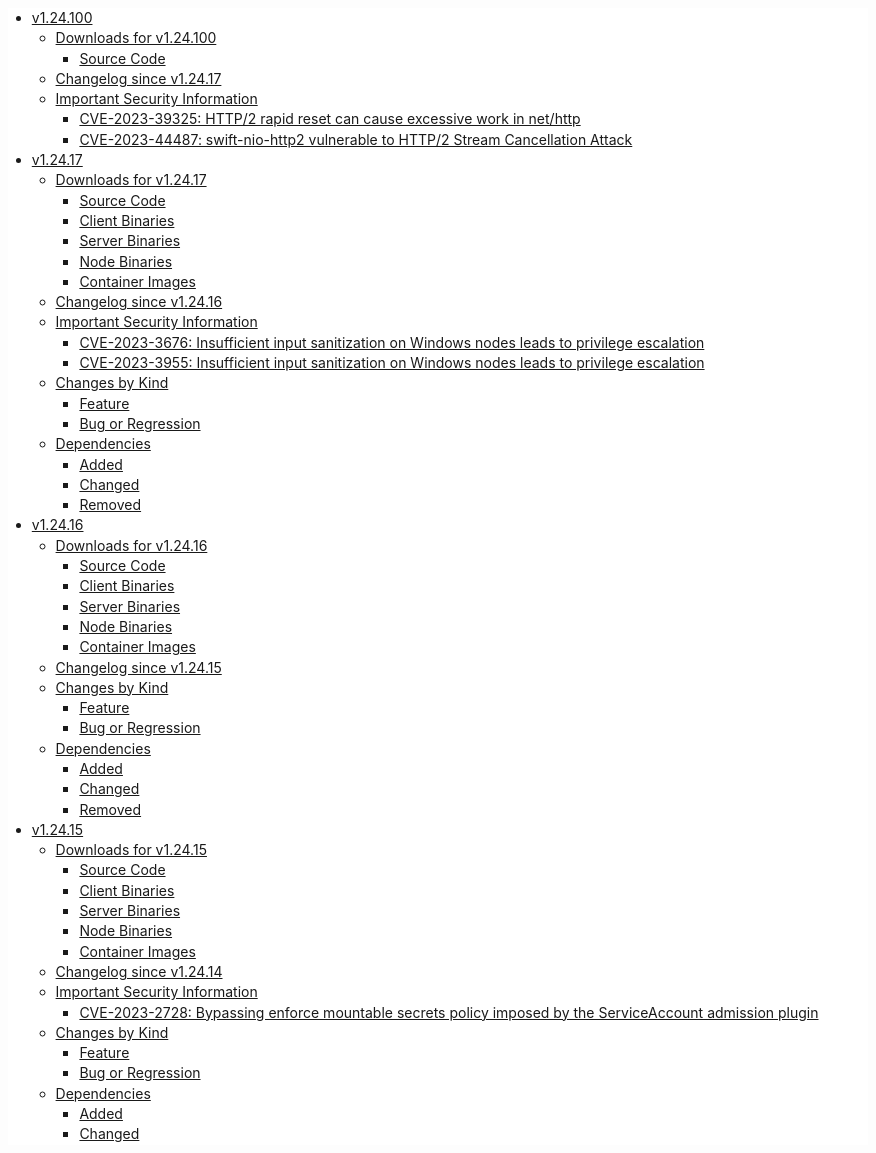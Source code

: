 

- [v1.24.100](#v124100)
  - [Downloads for v1.24.100](#downloads-for-v124100)
    - [Source Code](#source-code)
  - [Changelog since v1.24.17](#changelog-since-v12417)
  - [Important Security Information](#important-security-information)
    - [CVE-2023-39325: HTTP/2 rapid reset can cause excessive work in net/http](#cve-2023-39325-http2-rapid-reset-can-cause-excessive-work-in-nethttp)
    - [CVE-2023-44487: swift-nio-http2 vulnerable to HTTP/2 Stream Cancellation Attack](#cve-2023-44487-swift-nio-http2-vulnerable-to-http2-stream-cancellation-attack)
- [v1.24.17](#v12417)
  - [Downloads for v1.24.17](#downloads-for-v12417)
    - [Source Code](#source-code)
    - [Client Binaries](#client-binaries)
    - [Server Binaries](#server-binaries)
    - [Node Binaries](#node-binaries)
    - [Container Images](#container-images)
  - [Changelog since v1.24.16](#changelog-since-v12416)
  - [Important Security Information](#important-security-information)
    - [CVE-2023-3676: Insufficient input sanitization on Windows nodes leads to privilege escalation](#cve-2023-3676-insufficient-input-sanitization-on-windows-nodes-leads-to-privilege-escalation)
    - [CVE-2023-3955: Insufficient input sanitization on Windows nodes leads to privilege escalation](#cve-2023-3955-insufficient-input-sanitization-on-windows-nodes-leads-to-privilege-escalation)
  - [Changes by Kind](#changes-by-kind)
    - [Feature](#feature)
    - [Bug or Regression](#bug-or-regression)
  - [Dependencies](#dependencies)
    - [Added](#added)
    - [Changed](#changed)
    - [Removed](#removed)
- [v1.24.16](#v12416)
  - [Downloads for v1.24.16](#downloads-for-v12416)
    - [Source Code](#source-code-1)
    - [Client Binaries](#client-binaries-1)
    - [Server Binaries](#server-binaries-1)
    - [Node Binaries](#node-binaries-1)
    - [Container Images](#container-images-1)
  - [Changelog since v1.24.15](#changelog-since-v12415)
  - [Changes by Kind](#changes-by-kind-1)
    - [Feature](#feature-1)
    - [Bug or Regression](#bug-or-regression-1)
  - [Dependencies](#dependencies-1)
    - [Added](#added-1)
    - [Changed](#changed-1)
    - [Removed](#removed-1)
- [v1.24.15](#v12415)
  - [Downloads for v1.24.15](#downloads-for-v12415)
    - [Source Code](#source-code-2)
    - [Client Binaries](#client-binaries-2)
    - [Server Binaries](#server-binaries-2)
    - [Node Binaries](#node-binaries-2)
    - [Container Images](#container-images-2)
  - [Changelog since v1.24.14](#changelog-since-v12414)
  - [Important Security Information](#important-security-information-1)
    - [CVE-2023-2728: Bypassing enforce mountable secrets policy imposed by the ServiceAccount admission plugin](#cve-2023-2728-bypassing-enforce-mountable-secrets-policy-imposed-by-the-serviceaccount-admission-plugin)
  - [Changes by Kind](#changes-by-kind-2)
    - [Feature](#feature-2)
    - [Bug or Regression](#bug-or-regression-2)
  - [Dependencies](#dependencies-2)
    - [Added](#added-2)
    - [Changed](#changed-2)
